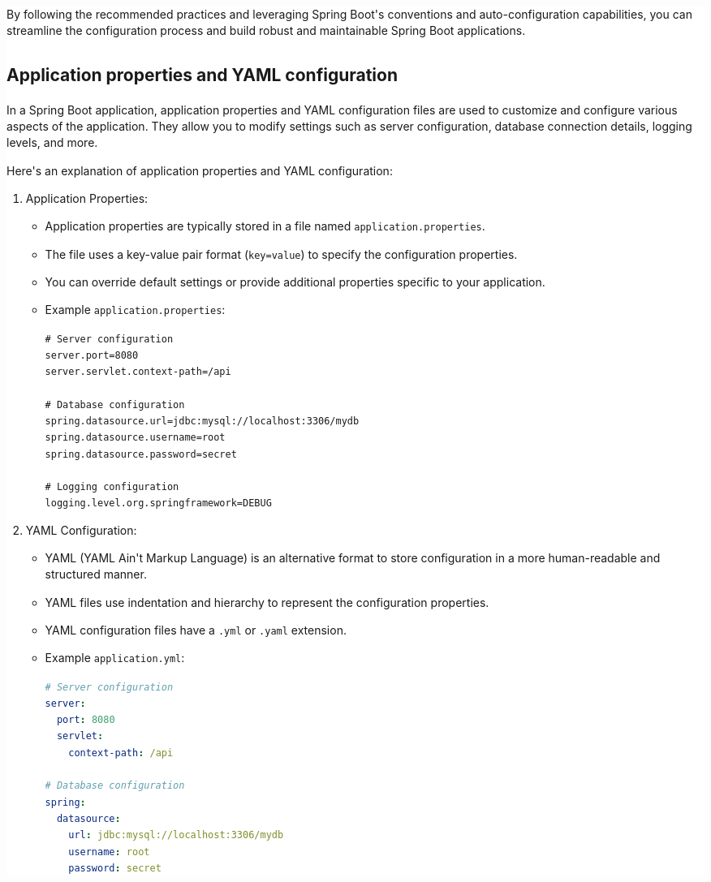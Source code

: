 By following the recommended practices and leveraging Spring Boot's conventions and auto-configuration capabilities, you can streamline the configuration process and build robust and maintainable Spring Boot applications.

## Application properties and YAML configuration

In a Spring Boot application, application properties and YAML configuration files are used to customize and configure various aspects of the application. They allow you to modify settings such as server configuration, database connection details, logging levels, and more. 

Here's an explanation of application properties and YAML configuration:

1. Application Properties:
   - Application properties are typically stored in a file named `application.properties`.
   - The file uses a key-value pair format (`key=value`) to specify the configuration properties.
   - You can override default settings or provide additional properties specific to your application.
   - Example `application.properties`:

     ```properties
     # Server configuration
     server.port=8080
     server.servlet.context-path=/api

     # Database configuration
     spring.datasource.url=jdbc:mysql://localhost:3306/mydb
     spring.datasource.username=root
     spring.datasource.password=secret

     # Logging configuration
     logging.level.org.springframework=DEBUG
     ```

2. YAML Configuration:
   - YAML (YAML Ain't Markup Language) is an alternative format to store configuration in a more human-readable and structured manner.
   - YAML files use indentation and hierarchy to represent the configuration properties.
   - YAML configuration files have a `.yml` or `.yaml` extension.
   - Example `application.yml`:

     ```yaml
     # Server configuration
     server:
       port: 8080
       servlet:
         context-path: /api

     # Database configuration
     spring:
       datasource:
         url: jdbc:mysql://localhost:3306/mydb
         username: root
         password: secret

